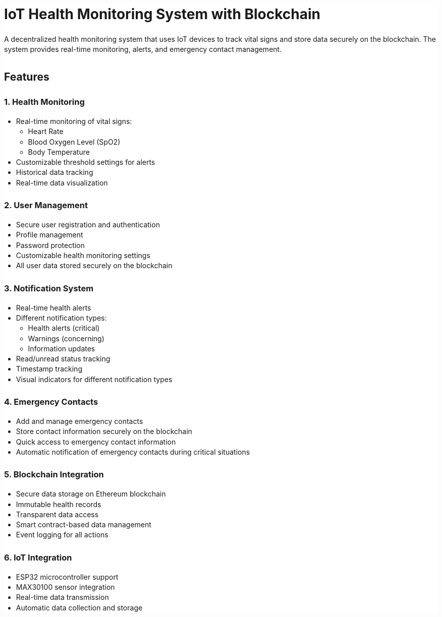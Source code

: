 # IoT Health Monitoring System with Blockchain

A decentralized health monitoring system that uses IoT devices to track vital signs and store data securely on the blockchain. The system provides real-time monitoring, alerts, and emergency contact management.

## Features

### 1. Health Monitoring
- Real-time monitoring of vital signs:
  - Heart Rate
  - Blood Oxygen Level (SpO2)
  - Body Temperature
- Customizable threshold settings for alerts
- Historical data tracking
- Real-time data visualization

### 2. User Management
- Secure user registration and authentication
- Profile management
- Password protection
- Customizable health monitoring settings
- All user data stored securely on the blockchain

### 3. Notification System
- Real-time health alerts
- Different notification types:
  - Health alerts (critical)
  - Warnings (concerning)
  - Information updates
- Read/unread status tracking
- Timestamp tracking
- Visual indicators for different notification types

### 4. Emergency Contacts
- Add and manage emergency contacts
- Store contact information securely on the blockchain
- Quick access to emergency contact information
- Automatic notification of emergency contacts during critical situations

### 5. Blockchain Integration
- Secure data storage on Ethereum blockchain
- Immutable health records
- Transparent data access
- Smart contract-based data management
- Event logging for all actions

### 6. IoT Integration
- ESP32 microcontroller support
- MAX30100 sensor integration
- Real-time data transmission
- Automatic data collection and storage
